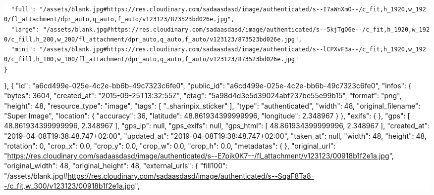       "full": "/assets/blank.jpg#https://res.cloudinary.com/sadaasdasd/image/authenticated/s--I7aWnXmO--/c_fit,h_1920,w_1920/fl_attachment/dpr_auto,q_auto,f_auto/v123123/873523bd026e.jpg",
      "large": "/assets/blank.jpg#https://res.cloudinary.com/sadaasdasd/image/authenticated/s--5kjTgO6e--/c_fit,h_1920,w_1920/c_fill,h_200,w_200/fl_attachment/dpr_auto,q_auto,f_auto/v123123/873523bd026e.jpg",
      "mini": "/assets/blank.jpg#https://res.cloudinary.com/sadaasdasd/image/authenticated/s--lCPXvF3a--/c_fit,h_1920,w_1920/c_fill,h_100,w_100/fl_attachment/dpr_auto,q_auto,f_auto/v123123/873523bd026e.jpg"
    }
  },
  {
    "id": "a6cd499e-025e-4c2e-bb6b-49c7323c6fe0",
    "public_id": "a6cd499e-025e-4c2e-bb6b-49c7323c6fe0",
    "infos": {
      "bytes": 3604,
      "created_at": "2015-09-25T13:32:55Z",
      "etag": "5a98d4d3e5d39024abf237be55e99b15",
      "format": "png",
      "height": 48,
      "resource_type": "image",
      "tags": [
        "_sharinpix_sticker"
      ],
      "type": "authenticated",
      "width": 48,
      "original_filename": "Super Image",
      "location": {
        "accuracy": 36,
        "latitude": 48.861934399999996,
        "longitude": 2.348967
      }
    },
    "exifs": {
    },
    "gps": [
      48.861934399999996,
      2.348967
    ],
    "gps_ip": null,
    "gps_exifs": null,
    "gps_html": [
      48.861934399999996,
      2.348967
    ],
    "created_at": "2019-04-08T19:38:48.747+02:00",
    "updated_at": "2019-04-08T19:38:48.747+02:00",
    "taken_at": null,
    "width": 48,
    "height": 48,
    "rotation": 0,
    "crop_x": 0.0,
    "crop_y": 0.0,
    "crop_w": 0.0,
    "crop_h": 0.0,
    "metadatas": {
    },
    "original_url": "https://res.cloudinary.com/sadaasdasd/image/authenticated/s--E7pjk0K7--/fl_attachment/v123123/00918b1f2e1a.jpg",
    "original_width": 48,
    "original_height": 48,
    "external_urls": {
      "fill100": "/assets/blank.jpg#https://res.cloudinary.com/sadaasdasd/image/authenticated/s--SqaF8Ta8--/c_fit,w_300/v123123/00918b1f2e1a.jpg",